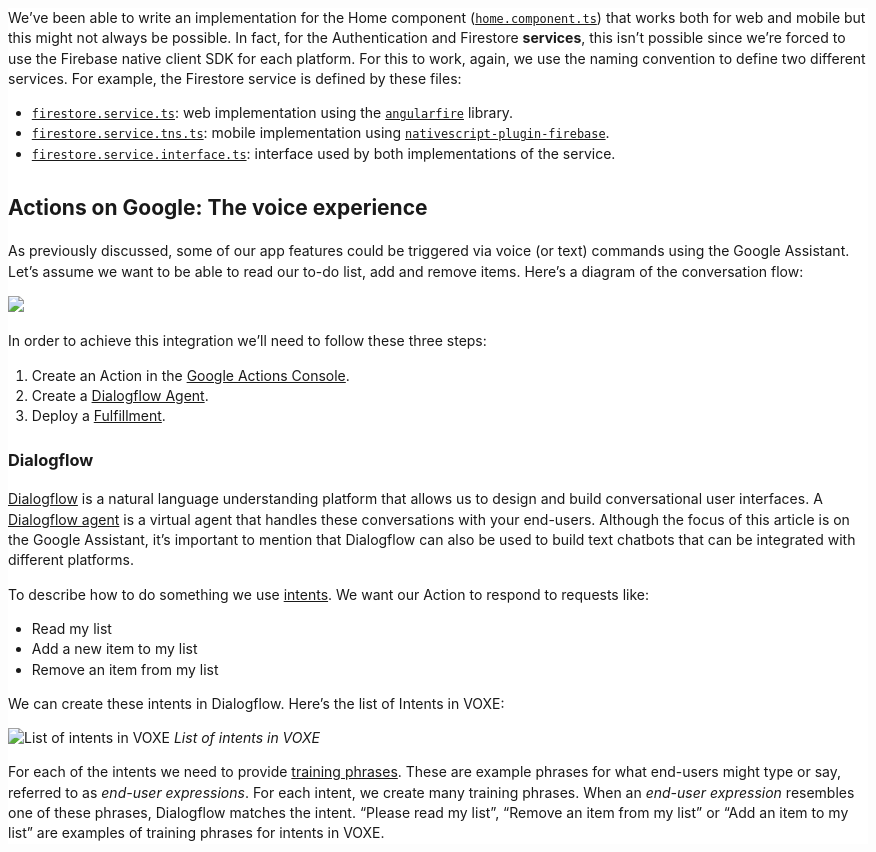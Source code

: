 We’ve been able to write an implementation for the Home component ([`home.component.ts`](https://github.com/potatolondon/voxe/blob/master/src/app/home/home.component.ts)) that works both for web and mobile but this might not always be possible. In fact, for the Authentication and Firestore **services**, this isn’t possible since we’re forced to use the Firebase native client SDK for each platform. For this to work, again, we use the naming convention to define two different services. For example, the Firestore service is defined by these files:

* [`firestore.service.ts`](https://github.com/potatolondon/voxe/blob/master/src/app/firestore/firestore.service.ts): web implementation using the [`angularfire`](https://github.com/angular/angularfire) library.
* [`firestore.service.tns.ts`](https://github.com/potatolondon/voxe/blob/master/src/app/firestore/firestore.service.tns.ts): mobile implementation using [`nativescript-plugin-firebase`](https://github.com/EddyVerbruggen/nativescript-plugin-firebase).
* [`firestore.service.interface.ts`](https://github.com/potatolondon/voxe/blob/master/src/app/firestore/firestore.service.interface.ts): interface used by both implementations of the service.

## Actions on Google: The voice experience

As previously discussed, some of our app features could be triggered via voice (or text) commands using the Google Assistant. Let’s assume we want to be able to read our to-do list, add and remove items. Here’s a diagram of the conversation flow:

![](https://ismael.dev/static/articles/voxe/conversation-diagram.png)

In order to achieve this integration we’ll need to follow these three steps:

1. Create an Action in the [Google Actions Console](https://console.actions.google.com/).
1. Create a [Dialogflow Agent](https://dialogflow.cloud.google.com).
1. Deploy a [Fulfillment](https://developers.google.com/assistant/actions/dialogflow#build_and_deploy_fulfillment).

### Dialogflow

[Dialogflow](https://cloud.google.com/dialogflow/) is a natural language understanding platform that allows us to design and build conversational user interfaces. A [Dialogflow agent](https://cloud.google.com/dialogflow/docs/agents-overview) is a virtual agent that handles these conversations with your end-users. Although the focus of this article is on the Google Assistant, it’s important to mention that Dialogflow can also be used to build text chatbots that can be integrated with different platforms.

To describe how to do something we use [intents](https://cloud.google.com/dialogflow/docs/intents-overview). We want our Action to respond to requests like:

* Read my list
* Add a new item to my list
* Remove an item from my list

We can create these intents in Dialogflow. Here’s the list of Intents in VOXE:

![List of intents in VOXE](https://ismael.dev/static/articles/voxe/dialogflow-intents-list.png)
*List of intents in VOXE*

For each of the intents we need to provide [training phrases](https://cloud.google.com/dialogflow/docs/intents-training-phrases). These are example phrases for what end-users might type or say, referred to as *end-user expressions*. For each intent, we create many training phrases. When an *end-user expression* resembles one of these phrases, Dialogflow matches the intent. “Please read my list”, “Remove an item from my list” or “Add an item to my list” are examples of training phrases for intents in VOXE.

